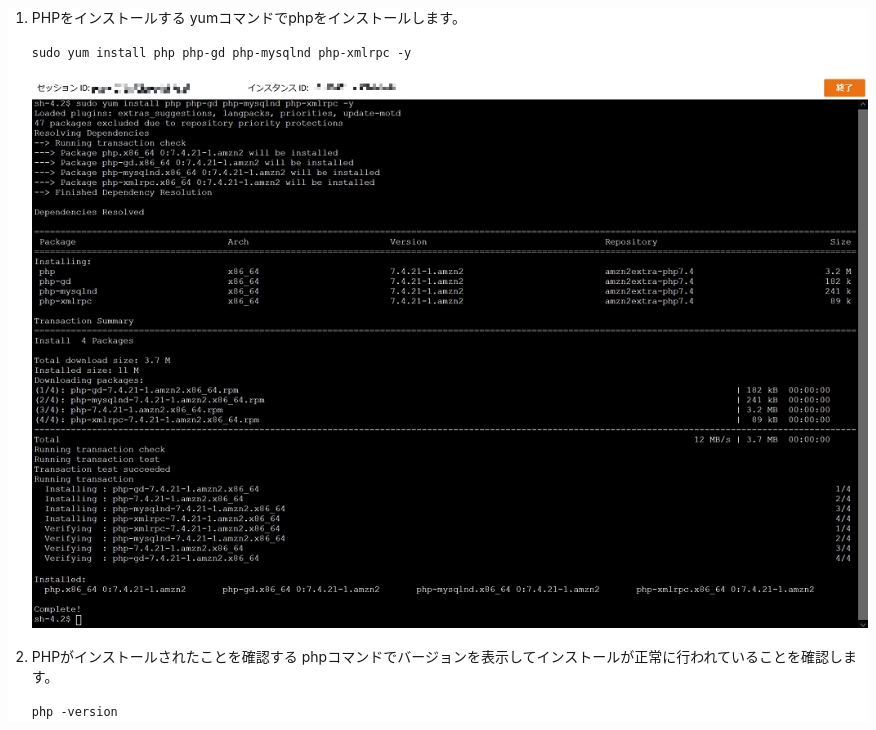 1. PHPをインストールする
    yumコマンドでphpをインストールします。
    ```
    sudo yum install php php-gd php-mysqlnd php-xmlrpc -y
    ```
    ![image title](/images/aws_publish_wordpress/aws_publish_wordpress_tutorial_02.jpg)

1. PHPがインストールされたことを確認する
    phpコマンドでバージョンを表示してインストールが正常に行われていることを確認します。
    ```
    php -version
    ```